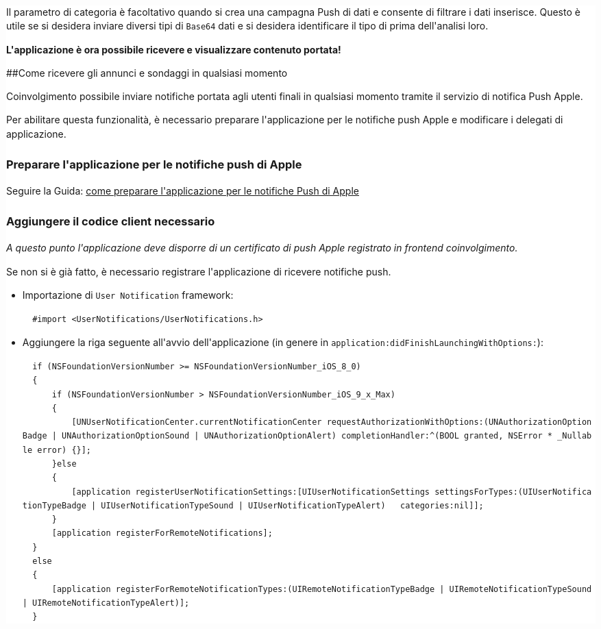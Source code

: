 Il parametro di categoria è facoltativo quando si crea una campagna Push di dati e consente di filtrare i dati inserisce. Questo è utile se si desidera inviare diversi tipi di `Base64` dati e si desidera identificare il tipo di prima dell'analisi loro.

**L'applicazione è ora possibile ricevere e visualizzare contenuto portata!**

##<a name="how-to-receive-announcements-and-polls-at-any-time"></a>Come ricevere gli annunci e sondaggi in qualsiasi momento

Coinvolgimento possibile inviare notifiche portata agli utenti finali in qualsiasi momento tramite il servizio di notifica Push Apple.

Per abilitare questa funzionalità, è necessario preparare l'applicazione per le notifiche push Apple e modificare i delegati di applicazione.

### <a name="prepare-your-application-for-apple-push-notifications"></a>Preparare l'applicazione per le notifiche push di Apple

Seguire la Guida: [come preparare l'applicazione per le notifiche Push di Apple](https://developer.apple.com/library/ios/documentation/IDEs/Conceptual/AppDistributionGuide/AddingCapabilities/AddingCapabilities.html#//apple_ref/doc/uid/TP40012582-CH26-SW6)

### <a name="add-the-necessary-client-code"></a>Aggiungere il codice client necessario

*A questo punto l'applicazione deve disporre di un certificato di push Apple registrato in frontend coinvolgimento.*

Se non si è già fatto, è necessario registrare l'applicazione di ricevere notifiche push.

* Importazione di `User Notification` framework:

        #import <UserNotifications/UserNotifications.h>

* Aggiungere la riga seguente all'avvio dell'applicazione (in genere in `application:didFinishLaunchingWithOptions:`):

        if (NSFoundationVersionNumber >= NSFoundationVersionNumber_iOS_8_0)
        {
            if (NSFoundationVersionNumber > NSFoundationVersionNumber_iOS_9_x_Max)
            {
                [UNUserNotificationCenter.currentNotificationCenter requestAuthorizationWithOptions:(UNAuthorizationOptionBadge | UNAuthorizationOptionSound | UNAuthorizationOptionAlert) completionHandler:^(BOOL granted, NSError * _Nullable error) {}];
            }else
            {
                [application registerUserNotificationSettings:[UIUserNotificationSettings settingsForTypes:(UIUserNotificationTypeBadge | UIUserNotificationTypeSound | UIUserNotificationTypeAlert)   categories:nil]];
            }
            [application registerForRemoteNotifications];
        }
        else
        {
            [application registerForRemoteNotificationTypes:(UIRemoteNotificationTypeBadge | UIRemoteNotificationTypeSound | UIRemoteNotificationTypeAlert)];
        }
